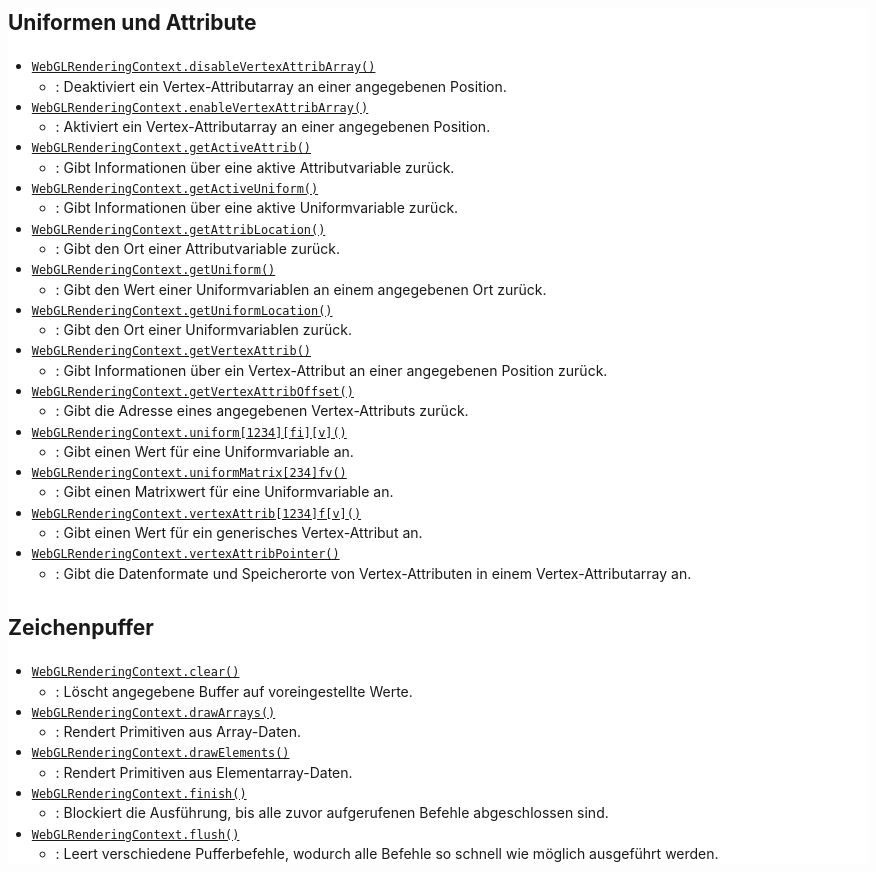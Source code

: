 ## Uniformen und Attribute

- [`WebGLRenderingContext.disableVertexAttribArray()`](/de/docs/Web/API/WebGLRenderingContext/disableVertexAttribArray)
  - : Deaktiviert ein Vertex-Attributarray an einer angegebenen Position.
- [`WebGLRenderingContext.enableVertexAttribArray()`](/de/docs/Web/API/WebGLRenderingContext/enableVertexAttribArray)
  - : Aktiviert ein Vertex-Attributarray an einer angegebenen Position.
- [`WebGLRenderingContext.getActiveAttrib()`](/de/docs/Web/API/WebGLRenderingContext/getActiveAttrib)
  - : Gibt Informationen über eine aktive Attributvariable zurück.
- [`WebGLRenderingContext.getActiveUniform()`](/de/docs/Web/API/WebGLRenderingContext/getActiveUniform)
  - : Gibt Informationen über eine aktive Uniformvariable zurück.
- [`WebGLRenderingContext.getAttribLocation()`](/de/docs/Web/API/WebGLRenderingContext/getAttribLocation)
  - : Gibt den Ort einer Attributvariable zurück.
- [`WebGLRenderingContext.getUniform()`](/de/docs/Web/API/WebGLRenderingContext/getUniform)
  - : Gibt den Wert einer Uniformvariablen an einem angegebenen Ort zurück.
- [`WebGLRenderingContext.getUniformLocation()`](/de/docs/Web/API/WebGLRenderingContext/getUniformLocation)
  - : Gibt den Ort einer Uniformvariablen zurück.
- [`WebGLRenderingContext.getVertexAttrib()`](/de/docs/Web/API/WebGLRenderingContext/getVertexAttrib)
  - : Gibt Informationen über ein Vertex-Attribut an einer angegebenen Position zurück.
- [`WebGLRenderingContext.getVertexAttribOffset()`](/de/docs/Web/API/WebGLRenderingContext/getVertexAttribOffset)
  - : Gibt die Adresse eines angegebenen Vertex-Attributs zurück.
- [`WebGLRenderingContext.uniform[1234][fi][v]()`](/de/docs/Web/API/WebGLRenderingContext/uniform)
  - : Gibt einen Wert für eine Uniformvariable an.
- [`WebGLRenderingContext.uniformMatrix[234]fv()`](/de/docs/Web/API/WebGLRenderingContext/uniformMatrix)
  - : Gibt einen Matrixwert für eine Uniformvariable an.
- [`WebGLRenderingContext.vertexAttrib[1234]f[v]()`](/de/docs/Web/API/WebGLRenderingContext/vertexAttrib)
  - : Gibt einen Wert für ein generisches Vertex-Attribut an.
- [`WebGLRenderingContext.vertexAttribPointer()`](/de/docs/Web/API/WebGLRenderingContext/vertexAttribPointer)
  - : Gibt die Datenformate und Speicherorte von Vertex-Attributen in einem Vertex-Attributarray an.

## Zeichenpuffer

- [`WebGLRenderingContext.clear()`](/de/docs/Web/API/WebGLRenderingContext/clear)
  - : Löscht angegebene Buffer auf voreingestellte Werte.
- [`WebGLRenderingContext.drawArrays()`](/de/docs/Web/API/WebGLRenderingContext/drawArrays)
  - : Rendert Primitiven aus Array-Daten.
- [`WebGLRenderingContext.drawElements()`](/de/docs/Web/API/WebGLRenderingContext/drawElements)
  - : Rendert Primitiven aus Elementarray-Daten.
- [`WebGLRenderingContext.finish()`](/de/docs/Web/API/WebGLRenderingContext/finish)
  - : Blockiert die Ausführung, bis alle zuvor aufgerufenen Befehle abgeschlossen sind.
- [`WebGLRenderingContext.flush()`](/de/docs/Web/API/WebGLRenderingContext/flush)
  - : Leert verschiedene Pufferbefehle, wodurch alle Befehle so schnell wie möglich ausgeführt werden.
